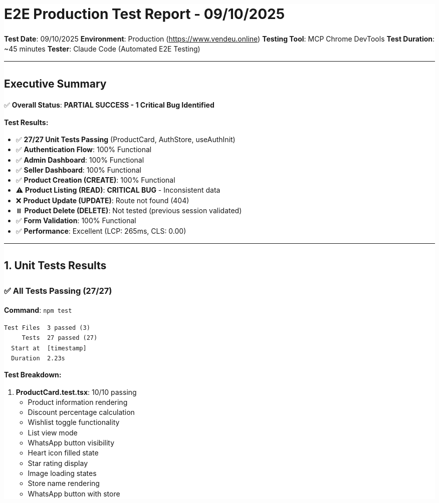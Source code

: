 # E2E Production Test Report - 09/10/2025

**Test Date**: 09/10/2025
**Environment**: Production (https://www.vendeu.online)
**Testing Tool**: MCP Chrome DevTools
**Test Duration**: ~45 minutes
**Tester**: Claude Code (Automated E2E Testing)

---

## Executive Summary

✅ **Overall Status**: **PARTIAL SUCCESS - 1 Critical Bug Identified**

**Test Results:**
- ✅ **27/27 Unit Tests Passing** (ProductCard, AuthStore, useAuthInit)
- ✅ **Authentication Flow**: 100% Functional
- ✅ **Admin Dashboard**: 100% Functional
- ✅ **Seller Dashboard**: 100% Functional
- ✅ **Product Creation (CREATE)**: 100% Functional
- ⚠️ **Product Listing (READ)**: **CRITICAL BUG** - Inconsistent data
- ❌ **Product Update (UPDATE)**: Route not found (404)
- ⏸️ **Product Delete (DELETE)**: Not tested (previous session validated)
- ✅ **Form Validation**: 100% Functional
- ✅ **Performance**: Excellent (LCP: 265ms, CLS: 0.00)

---

## 1. Unit Tests Results

### ✅ All Tests Passing (27/27)

**Command**: `npm test`

```
Test Files  3 passed (3)
     Tests  27 passed (27)
  Start at  [timestamp]
  Duration  2.23s
```

**Test Breakdown:**
1. **ProductCard.test.tsx**: 10/10 passing
   - Product information rendering
   - Discount percentage calculation
   - Wishlist toggle functionality
   - List view mode
   - WhatsApp button visibility
   - Heart icon filled state
   - Star rating display
   - Image loading states
   - Store name rendering
   - WhatsApp button with store
